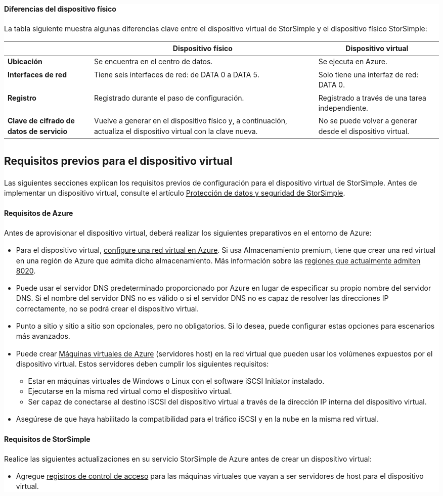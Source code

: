 #### Diferencias del dispositivo físico

La tabla siguiente muestra algunas diferencias clave entre el dispositivo virtual de StorSimple y el dispositivo físico StorSimple:

| | Dispositivo físico | Dispositivo virtual |
|-----------------------------|----------------------------------------------------------|-------------------------------------------------------------------------------------------|
| **Ubicación** | Se encuentra en el centro de datos. | Se ejecuta en Azure. |
| **Interfaces de red** | Tiene seis interfaces de red: de DATA 0 a DATA 5. | Solo tiene una interfaz de red: DATA 0. |
| **Registro** | Registrado durante el paso de configuración. | Registrado a través de una tarea independiente. |
| **Clave de cifrado de datos de servicio** | Vuelve a generar en el dispositivo físico y, a continuación, actualiza el dispositivo virtual con la clave nueva. | No se puede volver a generar desde el dispositivo virtual. |


## Requisitos previos para el dispositivo virtual

Las siguientes secciones explican los requisitos previos de configuración para el dispositivo virtual de StorSimple. Antes de implementar un dispositivo virtual, consulte el artículo [Protección de datos y seguridad de StorSimple](storsimple-security.md#storsimple-virtual-device-security).

#### Requisitos de Azure

Antes de aprovisionar el dispositivo virtual, deberá realizar los siguientes preparativos en el entorno de Azure:

- Para el dispositivo virtual, [configure una red virtual en Azure](../virtual-network/virtual-networks-create-vnet-classic-portal.md). Si usa Almacenamiento premium, tiene que crear una red virtual en una región de Azure que admita dicho almacenamiento. Más información sobre las [regiones que actualmente admiten 8020](#supported-regions-for-8020).
- Puede usar el servidor DNS predeterminado proporcionado por Azure en lugar de especificar su propio nombre del servidor DNS. Si el nombre del servidor DNS no es válido o si el servidor DNS no es capaz de resolver las direcciones IP correctamente, no se podrá crear el dispositivo virtual.
- Punto a sitio y sitio a sitio son opcionales, pero no obligatorios. Si lo desea, puede configurar estas opciones para escenarios más avanzados. 
- Puede crear [Máquinas virtuales de Azure](../virtual-machines/virtual-machines-about.md) (servidores host) en la red virtual que pueden usar los volúmenes expuestos por el dispositivo virtual. Estos servidores deben cumplir los siguientes requisitos: 							
	- Estar en máquinas virtuales de Windows o Linux con el software iSCSI Initiator instalado.
	- Ejecutarse en la misma red virtual como el dispositivo virtual.
	- Ser capaz de conectarse al destino iSCSI del dispositivo virtual a través de la dirección IP interna del dispositivo virtual.

- Asegúrese de que haya habilitado la compatibilidad para el tráfico iSCSI y en la nube en la misma red virtual.


#### Requisitos de StorSimple

Realice las siguientes actualizaciones en su servicio StorSimple de Azure antes de crear un dispositivo virtual:


- Agregue [registros de control de acceso](storsimple-manage-acrs.md) para las máquinas virtuales que vayan a ser servidores de host para el dispositivo virtual.
